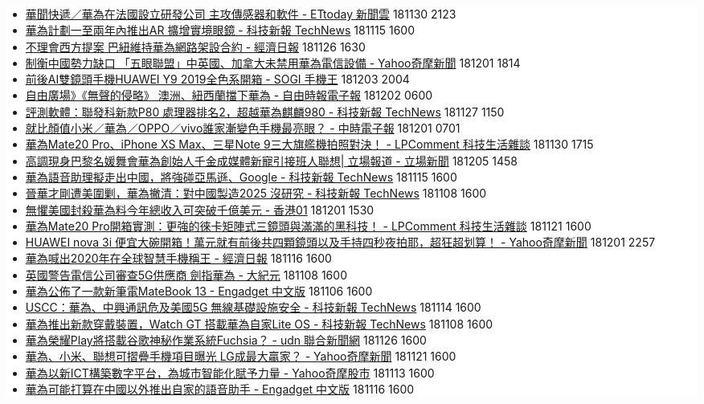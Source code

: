 - [華聞快遞／華為在法國設立研發公司 主攻傳感器和軟件 - ETtoday 新聞雲](https://www.ettoday.net/news/20181130/1319835.htm "華聞快遞／華為在法國設立研發公司 主攻傳感器和軟件 - ETtoday 新聞雲") 181130 2123
- [華為計劃一至兩年內推出AR 擴增實境眼鏡 - 科技新報 TechNews](http://technews.tw/2018/11/15/huawei-plans-to-introduce-augmented-reality-glasses-in-next-one-or-two-years/ "華為計劃一至兩年內推出AR 擴增實境眼鏡 - 科技新報 TechNews") 181115 1600
- [不理會西方提案 巴紐維持華為網路架設合約 - 經濟日報](https://money.udn.com/money/story/5599/3502954 "不理會西方提案 巴紐維持華為網路架設合約 - 經濟日報") 181126 1630
- [制衡中國勢力缺口 「五眼聯盟」中英國、加拿大未禁用華為電信設備 - Yahoo奇摩新聞](https://tw.news.yahoo.com/%E5%88%B6%E8%A1%A1%E4%B8%AD%E5%9C%8B%E5%8B%A2%E5%8A%9B%E7%BC%BA%E5%8F%A3-%E4%BA%94%E7%9C%BC%E8%81%AF%E7%9B%9F-%E4%B8%AD%E8%8B%B1%E5%9C%8B-%E5%8A%A0%E6%8B%BF%E5%A4%A7%E6%9C%AA%E7%A6%81%E7%94%A8%E8%8F%AF%E7%82%BA%E9%9B%BB%E4%BF%A1%E8%A8%AD%E5%82%99-101400694.html "制衡中國勢力缺口 「五眼聯盟」中英國、加拿大未禁用華為電信設備 - Yahoo奇摩新聞") 181201 1814
- [前後AI雙鏡頭手機HUAWEI Y9 2019全色系開箱 - SOGI 手機王](https://www.sogi.com.tw/articles/huawei_y9_2019/6252024 "前後AI雙鏡頭手機HUAWEI Y9 2019全色系開箱 - SOGI 手機王") 181203 2004
- [自由廣場》《無聲的侵略》 澳洲、紐西蘭擋下華為 - 自由時報電子報](http://talk.ltn.com.tw/article/paper/1251021 "自由廣場》《無聲的侵略》 澳洲、紐西蘭擋下華為 - 自由時報電子報") 181202 0600
- [評測軟體：聯發科新款P80 處理器排名2，超越華為麒麟980 - 科技新報 TechNews](http://finance.technews.tw/2018/11/27/ai-benchmark-mtk-p80/ "評測軟體：聯發科新款P80 處理器排名2，超越華為麒麟980 - 科技新報 TechNews") 181127 1150
- [就比顏值小米／華為／OPPO／vivo誰家漸變色手機最亮眼？ - 中時電子報](https://www.chinatimes.com/realtimenews/20181201000004-260412 "就比顏值小米／華為／OPPO／vivo誰家漸變色手機最亮眼？ - 中時電子報") 181201 0701
- [華為Mate20 Pro、iPhone XS Max、三星Note 9三大旗艦機拍照對決！ - LPComment 科技生活雜談](https://lpcomment.com/2018/11/30/mate20-pro-iphone-xs-max-note9-camera-pk/ "華為Mate20 Pro、iPhone XS Max、三星Note 9三大旗艦機拍照對決！ - LPComment 科技生活雜談") 181130 1715
- [高調現身巴黎名媛舞會華為創始人千金成媒體新寵引接班人聯想| 立場報道 - 立場新聞](https://www.thestandnews.com/china/%E9%AB%98%E8%AA%BF%E7%8F%BE%E8%BA%AB%E5%B7%B4%E9%BB%8E%E5%90%8D%E5%AA%9B%E8%88%9E%E6%9C%83-%E8%8F%AF%E7%82%BA%E5%89%B5%E5%A7%8B%E4%BA%BA%E5%8D%83%E9%87%91%E6%88%90%E5%AA%92%E9%AB%94%E6%96%B0%E5%AF%B5-%E5%BC%95%E6%8E%A5%E7%8F%AD%E4%BA%BA%E8%81%AF%E6%83%B3/ "高調現身巴黎名媛舞會華為創始人千金成媒體新寵引接班人聯想| 立場報道 - 立場新聞") 181205 1458
- [華為語音助理擬走出中國，將強碰亞馬遜、Google - 科技新報 TechNews](http://ccc.technews.tw/2018/11/15/huawei-ai-speaker-intend-walk-away-from-china/ "華為語音助理擬走出中國，將強碰亞馬遜、Google - 科技新報 TechNews") 181115 1600
- [晉華才剛遭美圍剿，華為撇清：對中國製造2025 沒研究 - 科技新報 TechNews](https://technews.tw/2018/11/08/huawei-hits-back-at-5g-security-concerns/ "晉華才剛遭美圍剿，華為撇清：對中國製造2025 沒研究 - 科技新報 TechNews") 181108 1600
- [無懼美國封殺華為料今年總收入可突破千億美元 - 香港01](https://www.hk01.com/%E8%B2%A1%E7%B6%93%E5%BF%AB%E8%A8%8A/265831/%E7%84%A1%E6%87%BC%E7%BE%8E%E5%9C%8B%E5%B0%81%E6%AE%BA-%E8%8F%AF%E7%82%BA%E6%96%99%E4%BB%8A%E5%B9%B4%E7%B8%BD%E6%94%B6%E5%85%A5%E5%8F%AF%E7%AA%81%E7%A0%B4%E5%8D%83%E5%84%84%E7%BE%8E%E5%85%83 "無懼美國封殺華為料今年總收入可突破千億美元 - 香港01") 181201 1530
- [華為Mate20 Pro開箱實測：更強的徠卡矩陣式三鏡頭與滿滿的黑科技！ - LPComment 科技生活雜談](https://lpcomment.com/2018/11/21/huawei-mate20-pro-unboxing-and-review/ "華為Mate20 Pro開箱實測：更強的徠卡矩陣式三鏡頭與滿滿的黑科技！ - LPComment 科技生活雜談") 181121 1600
- [HUAWEI nova 3i 便宜大碗開箱！萬元就有前後共四顆鏡頭以及手持四秒夜拍耶，超狂超划算！ - Yahoo奇摩新聞](https://tw.news.yahoo.com/huawei-nova-3i-%E4%BE%BF%E5%AE%9C%E5%A4%A7%E7%A2%97%E9%96%8B%E7%AE%B1%EF%BC%81%E8%90%AC%E5%85%83%E5%B0%B1%E6%9C%89%E5%89%8D%E5%BE%8C%E5%85%B1%E5%9B%9B%E9%A1%86%E9%8F%A1%E9%A0%AD%E4%BB%A5%E5%8F%8A-145737389.html "HUAWEI nova 3i 便宜大碗開箱！萬元就有前後共四顆鏡頭以及手持四秒夜拍耶，超狂超划算！ - Yahoo奇摩新聞") 181201 2257
- [華為喊出2020年在全球智慧手機稱王 - 經濟日報](https://money.udn.com/money/story/5612/3485079 "華為喊出2020年在全球智慧手機稱王 - 經濟日報") 181116 1600
- [英國警告電信公司審查5G供應商 劍指華為 - 大紀元](http://www.epochtimes.com/b5/18/11/7/n10836577.htm "英國警告電信公司審查5G供應商 劍指華為 - 大紀元") 181108 1600
- [華為公佈了一款新筆電MateBook 13 - Engadget 中文版](https://chinese.engadget.com/2018/11/06/huawei-matebook-13/ "華為公佈了一款新筆電MateBook 13 - Engadget 中文版") 181106 1600
- [USCC：華為、中興通訊危及美國5G 無線基礎設施安全 - 科技新報 TechNews](https://technews.tw/2018/11/14/uscc-says-huawei-and-zte-bring-security-threats-to-us-5g/ "USCC：華為、中興通訊危及美國5G 無線基礎設施安全 - 科技新報 TechNews") 181114 1600
- [華為推出新款穿戴裝置，Watch GT 搭載華為自家Lite OS - 科技新報 TechNews](http://technews.tw/2018/11/08/huawei-watch-gt-lite-os/ "華為推出新款穿戴裝置，Watch GT 搭載華為自家Lite OS - 科技新報 TechNews") 181108 1600
- [華為榮耀Play將搭載谷歌神秘作業系統Fuchsia？ - udn 聯合新聞網](https://udn.com/news/story/7098/3500697 "華為榮耀Play將搭載谷歌神秘作業系統Fuchsia？ - udn 聯合新聞網") 181126 1600
- [華為、小米、聯想可摺疊手機項目曝光 LG成最大贏家？ - Yahoo奇摩新聞](https://tw.news.yahoo.com/%E8%8F%AF%E7%82%BA-%E5%B0%8F%E7%B1%B3-%E8%81%AF%E6%83%B3%E5%8F%AF%E6%91%BA%E7%96%8A%E6%89%8B%E6%A9%9F%E9%A0%85%E7%9B%AE%E6%9B%9D%E5%85%89-lg%E6%88%90%E6%9C%80%E5%A4%A7%E8%B4%8F%E5%AE%B6-082529744.html "華為、小米、聯想可摺疊手機項目曝光 LG成最大贏家？ - Yahoo奇摩新聞") 181121 1600
- [華為以新ICT構築數字平台，為城市智能化賦予力量 - Yahoo奇摩股市](https://tw.stock.yahoo.com/news/%E8%8F%AF%E7%82%BA%E4%BB%A5%E6%96%B0ict%E6%A7%8B%E7%AF%89%E6%95%B8%E5%AD%97%E5%B9%B3%E5%8F%B0-%E7%82%BA%E5%9F%8E%E5%B8%82%E6%99%BA%E8%83%BD%E5%8C%96%E8%B3%A6%E4%BA%88%E5%8A%9B%E9%87%8F-153500916.html "華為以新ICT構築數字平台，為城市智能化賦予力量 - Yahoo奇摩股市") 181113 1600
- [華為可能打算在中國以外推出自家的語音助手 - Engadget 中文版](https://chinese.engadget.com/2018/11/16/huawei-xiaoyi-voice-assistant-outside-china/ "華為可能打算在中國以外推出自家的語音助手 - Engadget 中文版") 181116 1600